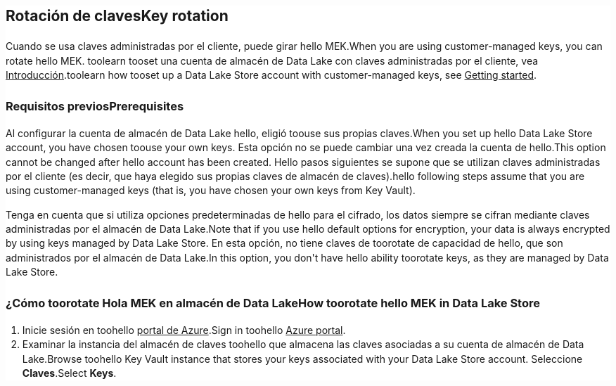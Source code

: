 ## <a name="key-rotation"></a><span data-ttu-id="cc92f-221">Rotación de claves</span><span class="sxs-lookup"><span data-stu-id="cc92f-221">Key rotation</span></span>

<span data-ttu-id="cc92f-222">Cuando se usa claves administradas por el cliente, puede girar hello MEK.</span><span class="sxs-lookup"><span data-stu-id="cc92f-222">When you are using customer-managed keys, you can rotate hello MEK.</span></span> <span data-ttu-id="cc92f-223">toolearn tooset una cuenta de almacén de Data Lake con claves administradas por el cliente, vea [Introducción](https://docs.microsoft.com/azure/data-lake-store/data-lake-store-get-started-portal).</span><span class="sxs-lookup"><span data-stu-id="cc92f-223">toolearn how tooset up a Data Lake Store account with customer-managed keys, see [Getting started](https://docs.microsoft.com/azure/data-lake-store/data-lake-store-get-started-portal).</span></span>

### <a name="prerequisites"></a><span data-ttu-id="cc92f-224">Requisitos previos</span><span class="sxs-lookup"><span data-stu-id="cc92f-224">Prerequisites</span></span>

<span data-ttu-id="cc92f-225">Al configurar la cuenta de almacén de Data Lake hello, eligió toouse sus propias claves.</span><span class="sxs-lookup"><span data-stu-id="cc92f-225">When you set up hello Data Lake Store account, you have chosen toouse your own keys.</span></span> <span data-ttu-id="cc92f-226">Esta opción no se puede cambiar una vez creada la cuenta de hello.</span><span class="sxs-lookup"><span data-stu-id="cc92f-226">This option cannot be changed after hello account has been created.</span></span> <span data-ttu-id="cc92f-227">Hello pasos siguientes se supone que se utilizan claves administradas por el cliente (es decir, que haya elegido sus propias claves de almacén de claves).</span><span class="sxs-lookup"><span data-stu-id="cc92f-227">hello following steps assume that you are using customer-managed keys (that is, you have chosen your own keys from Key Vault).</span></span>

<span data-ttu-id="cc92f-228">Tenga en cuenta que si utiliza opciones predeterminadas de hello para el cifrado, los datos siempre se cifran mediante claves administradas por el almacén de Data Lake.</span><span class="sxs-lookup"><span data-stu-id="cc92f-228">Note that if you use hello default options for encryption, your data is always encrypted by using keys managed by Data Lake Store.</span></span> <span data-ttu-id="cc92f-229">En esta opción, no tiene claves de toorotate de capacidad de hello, que son administrados por el almacén de Data Lake.</span><span class="sxs-lookup"><span data-stu-id="cc92f-229">In this option, you don't have hello ability toorotate keys, as they are managed by Data Lake Store.</span></span>

### <a name="how-toorotate-hello-mek-in-data-lake-store"></a><span data-ttu-id="cc92f-230">¿Cómo toorotate Hola MEK en almacén de Data Lake</span><span class="sxs-lookup"><span data-stu-id="cc92f-230">How toorotate hello MEK in Data Lake Store</span></span>

1. <span data-ttu-id="cc92f-231">Inicie sesión en toohello [portal de Azure](https://portal.azure.com/).</span><span class="sxs-lookup"><span data-stu-id="cc92f-231">Sign in toohello [Azure portal](https://portal.azure.com/).</span></span>
2. <span data-ttu-id="cc92f-232">Examinar la instancia del almacén de claves toohello que almacena las claves asociadas a su cuenta de almacén de Data Lake.</span><span class="sxs-lookup"><span data-stu-id="cc92f-232">Browse toohello Key Vault instance that stores your keys associated with your Data Lake Store account.</span></span> <span data-ttu-id="cc92f-233">Seleccione **Claves**.</span><span class="sxs-lookup"><span data-stu-id="cc92f-233">Select **Keys**.</span></span>
